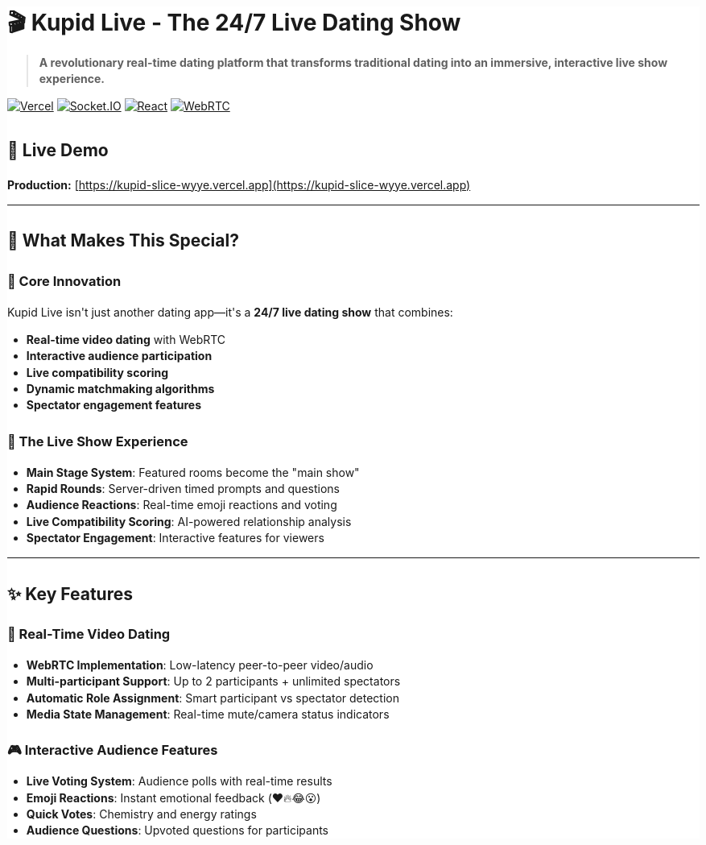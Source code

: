 # 🎬 Kupid Live - The 24/7 Live Dating Show

> **A revolutionary real-time dating platform that transforms traditional dating into an immersive, interactive live show experience.**

[![Vercel](https://img.shields.io/badge/Deployed%20on-Vercel-black?style=for-the-badge&logo=vercel)](https://kupid-slice-wyye.vercel.app)
[![Socket.IO](https://img.shields.io/badge/Socket.IO-010101?style=for-the-badge&logo=socket.io)](https://socket.io/)
[![React](https://img.shields.io/badge/React-20232A?style=for-the-badge&logo=react&logoColor=61DAFB)](https://reactjs.org/)
[![WebRTC](https://img.shields.io/badge/WebRTC-333333?style=for-the-badge&logo=webrtc&logoColor=white)](https://webrtc.org/)

## 🌟 **Live Demo**
**Production:** [https://kupid-slice-wyye.vercel.app](https://kupid-slice-wyye.vercel.app)

---

## 🚀 **What Makes This Special?**

### **🎯 Core Innovation**
Kupid Live isn't just another dating app—it's a **24/7 live dating show** that combines:
- **Real-time video dating** with WebRTC
- **Interactive audience participation**
- **Live compatibility scoring**
- **Dynamic matchmaking algorithms**
- **Spectator engagement features**

### **🎪 The Live Show Experience**
- **Main Stage System**: Featured rooms become the "main show"
- **Rapid Rounds**: Server-driven timed prompts and questions
- **Audience Reactions**: Real-time emoji reactions and voting
- **Live Compatibility Scoring**: AI-powered relationship analysis
- **Spectator Engagement**: Interactive features for viewers

---

## ✨ **Key Features**

### **🎥 Real-Time Video Dating**
- **WebRTC Implementation**: Low-latency peer-to-peer video/audio
- **Multi-participant Support**: Up to 2 participants + unlimited spectators
- **Automatic Role Assignment**: Smart participant vs spectator detection
- **Media State Management**: Real-time mute/camera status indicators

### **🎮 Interactive Audience Features**
- **Live Voting System**: Audience polls with real-time results
- **Emoji Reactions**: Instant emotional feedback (❤️🔥😂😮)
- **Quick Votes**: Chemistry and energy ratings
- **Audience Questions**: Upvoted questions for participants
